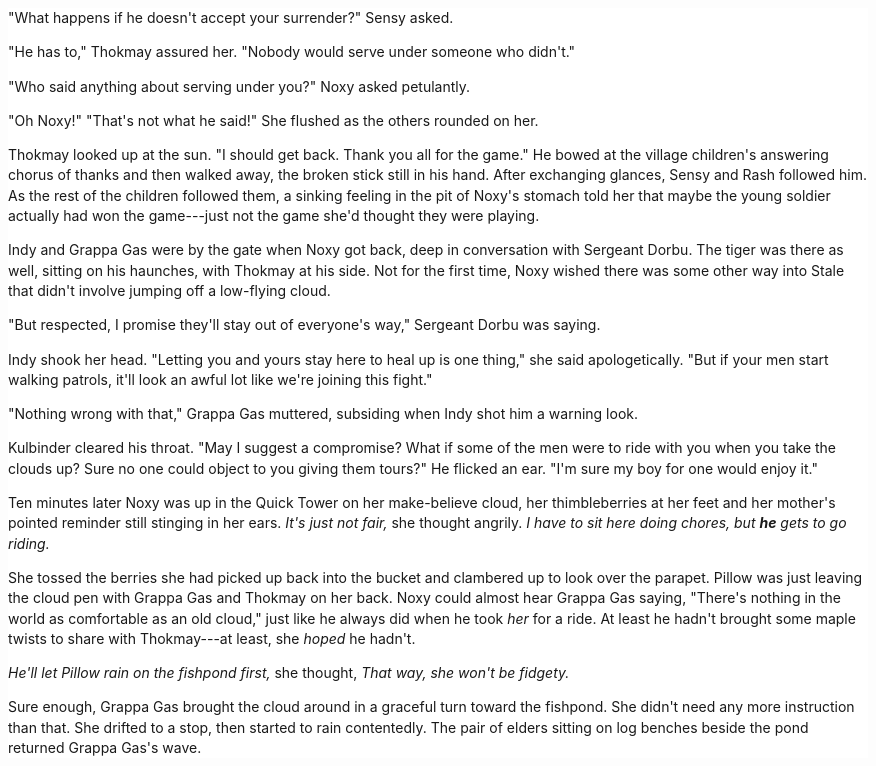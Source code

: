 "What happens if he doesn't accept your surrender?" Sensy asked.

"He has to," Thokmay assured her.  "Nobody would serve under someone
who didn't."

"Who said anything about serving under you?" Noxy asked petulantly.

"Oh Noxy!" "That's not what he said!" She flushed as the others
rounded on her.

Thokmay looked up at the sun.  "I should get back.  Thank you all for
the game."  He bowed at the village children's answering chorus of
thanks and then walked away, the broken stick still in his hand.
After exchanging glances, Sensy and Rash followed him.  As the rest of
the children followed them, a sinking feeling in the pit of Noxy's
stomach told her that maybe the young soldier actually had won the
game---just not the game she'd thought they were playing.

Indy and Grappa Gas were by the gate when Noxy got back, deep in
conversation with Sergeant Dorbu.  The tiger was there as well,
sitting on his haunches, with Thokmay at his side.  Not for the first
time, Noxy wished there was some other way into Stale that didn't
involve jumping off a low-flying cloud.

"But respected, I promise they'll stay out of everyone's way,"
Sergeant Dorbu was saying.

Indy shook her head.  "Letting you and yours stay here to heal up is
one thing," she said apologetically.  "But if your men start walking
patrols, it'll look an awful lot like we're joining this fight."

"Nothing wrong with that," Grappa Gas muttered, subsiding when Indy
shot him a warning look.

Kulbinder cleared his throat. "May I suggest a compromise?  What if
some of the men were to ride with you when you take the clouds up?
Sure no one could object to you giving them tours?"  He flicked an
ear.  "I'm sure my boy for one would enjoy it."

Ten minutes later Noxy was up in the Quick Tower on her make-believe
cloud, her thimbleberries at her feet and her mother's pointed
reminder still stinging in her ears.  *It's just not fair,* she
thought angrily.  *I have to sit here doing chores, but **he** gets to
go riding.*

She tossed the berries she had picked up back into the bucket and
clambered up to look over the parapet.  Pillow was just leaving the
cloud pen with Grappa Gas and Thokmay on her back.  Noxy could almost
hear Grappa Gas saying, "There's nothing in the world as comfortable
as an old cloud," just like he always did when he took *her* for a
ride.  At least he hadn't brought some maple twists to share with
Thokmay---at least, she *hoped* he hadn't.

*He'll let Pillow rain on the fishpond first,* she thought, *That
way, she won't be fidgety.*

Sure enough, Grappa Gas brought the cloud around in a graceful turn
toward the fishpond.  She didn't need any more instruction than
that. She drifted to a stop, then started to rain contentedly.  The
pair of elders sitting on log benches beside the pond returned Grappa
Gas's wave.
